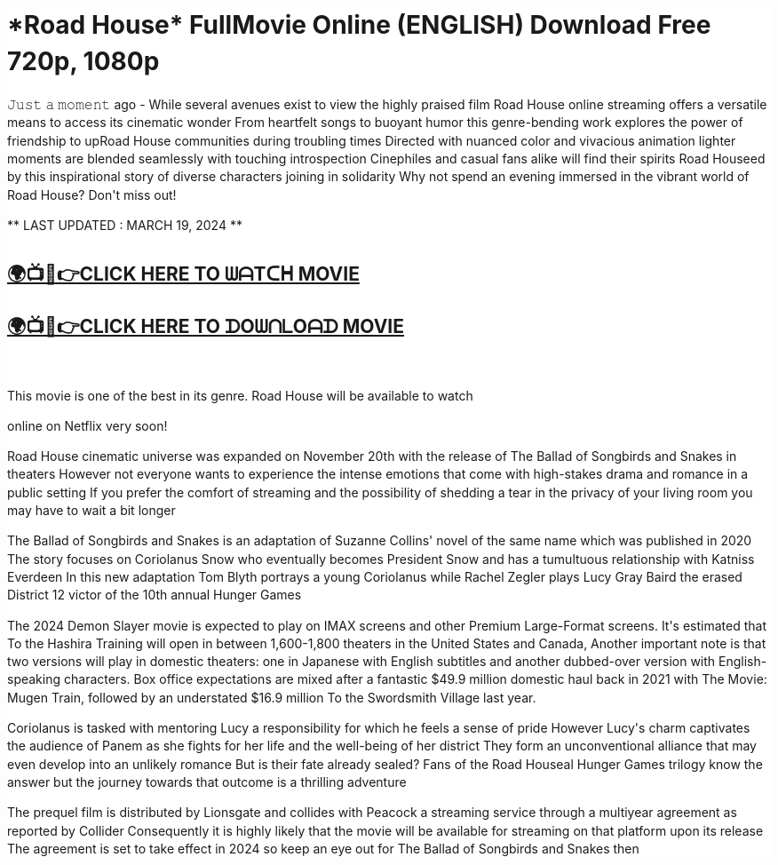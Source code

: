
<h1 tabindex="-1" class="heading-element" dir="auto">*Road House* FullMovie Online (ENGLISH) Download Free 720p, 1080p</h1>

𝙹𝚞𝚜𝚝 𝚊 𝚖𝚘𝚖𝚎𝚗𝚝 ago - While several avenues exist to view the highly praised film Road House online streaming offers a versatile means to access its cinematic wonder From heartfelt songs to buoyant humor this genre-bending work explores the power of friendship to upRoad House communities during troubling times Directed with nuanced color and vivacious animation lighter moments are blended seamlessly with touching introspection Cinephiles and casual fans alike will find their spirits Road Houseed by this inspirational story of diverse characters joining in solidarity Why not spend an evening immersed in the vibrant world of Road House? Don't miss out!

** LAST UPDATED : MARCH 19, 2024 **

<h2 dir="auto" class="heading-element"><a href="https://t.co/lH2cRGggUX" rel="nofollow">🌍📺📱👉CLICK HERE TO ᗯᗩTᑕᕼ MOVIE</a></h2>


<h2 dir="auto" class="heading-element"><a href="https://t.co/lH2cRGggUX" rel="nofollow">🌍📺📱👉CLICK HERE TO ᗪOᗯᑎᒪOᗩᗪ MOVIE</a></h2>


<a href="https://t.co/lH2cRGggUX" rel="nofollow" data-target="animated-image.originalLink"><img src="https://camo.githubusercontent.com/94ad01b5e85e1707daf69aa7ab704a2f5af28bec07bf643ccc3e54e1020a3beb/68747470733a2f2f6769746c61622e636f6d2f6769746c61622d6f72672f6769746c61622f75706c6f6164732f33636636643436326435396131303164356566393338306662653136623463652f3638373437343730336132663266373632653636363137333734363336343665326536333666326637353266363233313635363533303334333833343266333133323335333033303332333333393264333032643735363636333264366336393736363532643733373437323635363136643639366536373264366632653637363936362e676966" title="" alt="" data-canonical-src="https://gitlab.com/gitlab-org/gitlab/uploads/3cf6d462d59a101d5ef9380fbe16b4ce/687474703a2f2f762e6661737463646e2e636f2f752f62316565303438342f31323530303233392d302d7566632d6c6976652d73747265616d696e672d6f2e676966.gif" style="max-width: 100%; display: inline-block;" data-target="animated-image.originalImage"></a>

This movie is one of the best in its genre. Road House will be available to watch

online on Netflix very soon!

Road House cinematic universe was expanded on November 20th with the release of The Ballad of Songbirds and Snakes in theaters However not everyone wants to experience the intense emotions that come with high-stakes drama and romance in a public setting If you prefer the comfort of streaming and the possibility of shedding a tear in the privacy of your living room you may have to wait a bit longer

The Ballad of Songbirds and Snakes is an adaptation of Suzanne Collins' novel of the same name which was published in 2020 The story focuses on Coriolanus Snow who eventually becomes President Snow and has a tumultuous relationship with Katniss Everdeen In this new adaptation Tom Blyth portrays a young Coriolanus while Rachel Zegler plays Lucy Gray Baird the erased District 12 victor of the 10th annual Hunger Games

The 2024 Demon Slayer movie is expected to play on IMAX screens and other Premium Large-Format screens. It's estimated that To the Hashira Training will open in between 1,600-1,800 theaters in the United States and Canada, Another important note is that two versions will play in domestic theaters: one in Japanese with English subtitles and another dubbed-over version with English-speaking characters. Box office expectations are mixed after a fantastic $49.9 million domestic haul back in 2021 with The Movie: Mugen Train, followed by an understated $16.9 million To the Swordsmith Village last year.

Coriolanus is tasked with mentoring Lucy a responsibility for which he feels a sense of pride However Lucy's charm captivates the audience of Panem as she fights for her life and the well-being of her district They form an unconventional alliance that may even develop into an unlikely romance But is their fate already sealed? Fans of the Road Houseal Hunger Games trilogy know the answer but the journey towards that outcome is a thrilling adventure

The prequel film is distributed by Lionsgate and collides with Peacock a streaming service through a multiyear agreement as reported by Collider Consequently it is highly likely that the movie will be available for streaming on that platform upon its release The agreement is set to take effect in 2024 so keep an eye out for The Ballad of Songbirds and Snakes then
